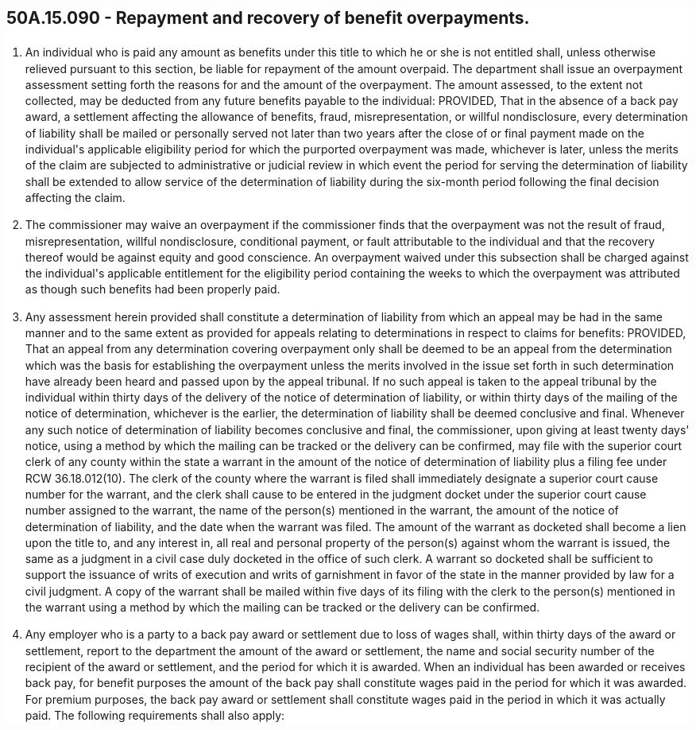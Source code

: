 ## 50A.15.090 - Repayment and recovery of benefit overpayments.
1. An individual who is paid any amount as benefits under this title to which he or she is not entitled shall, unless otherwise relieved pursuant to this section, be liable for repayment of the amount overpaid. The department shall issue an overpayment assessment setting forth the reasons for and the amount of the overpayment. The amount assessed, to the extent not collected, may be deducted from any future benefits payable to the individual: PROVIDED, That in the absence of a back pay award, a settlement affecting the allowance of benefits, fraud, misrepresentation, or willful nondisclosure, every determination of liability shall be mailed or personally served not later than two years after the close of or final payment made on the individual's applicable eligibility period for which the purported overpayment was made, whichever is later, unless the merits of the claim are subjected to administrative or judicial review in which event the period for serving the determination of liability shall be extended to allow service of the determination of liability during the six-month period following the final decision affecting the claim.

2. The commissioner may waive an overpayment if the commissioner finds that the overpayment was not the result of fraud, misrepresentation, willful nondisclosure, conditional payment, or fault attributable to the individual and that the recovery thereof would be against equity and good conscience. An overpayment waived under this subsection shall be charged against the individual's applicable entitlement for the eligibility period containing the weeks to which the overpayment was attributed as though such benefits had been properly paid.

3. Any assessment herein provided shall constitute a determination of liability from which an appeal may be had in the same manner and to the same extent as provided for appeals relating to determinations in respect to claims for benefits: PROVIDED, That an appeal from any determination covering overpayment only shall be deemed to be an appeal from the determination which was the basis for establishing the overpayment unless the merits involved in the issue set forth in such determination have already been heard and passed upon by the appeal tribunal. If no such appeal is taken to the appeal tribunal by the individual within thirty days of the delivery of the notice of determination of liability, or within thirty days of the mailing of the notice of determination, whichever is the earlier, the determination of liability shall be deemed conclusive and final. Whenever any such notice of determination of liability becomes conclusive and final, the commissioner, upon giving at least twenty days' notice, using a method by which the mailing can be tracked or the delivery can be confirmed, may file with the superior court clerk of any county within the state a warrant in the amount of the notice of determination of liability plus a filing fee under RCW 36.18.012(10). The clerk of the county where the warrant is filed shall immediately designate a superior court cause number for the warrant, and the clerk shall cause to be entered in the judgment docket under the superior court cause number assigned to the warrant, the name of the person(s) mentioned in the warrant, the amount of the notice of determination of liability, and the date when the warrant was filed. The amount of the warrant as docketed shall become a lien upon the title to, and any interest in, all real and personal property of the person(s) against whom the warrant is issued, the same as a judgment in a civil case duly docketed in the office of such clerk. A warrant so docketed shall be sufficient to support the issuance of writs of execution and writs of garnishment in favor of the state in the manner provided by law for a civil judgment. A copy of the warrant shall be mailed within five days of its filing with the clerk to the person(s) mentioned in the warrant using a method by which the mailing can be tracked or the delivery can be confirmed.

4. Any employer who is a party to a back pay award or settlement due to loss of wages shall, within thirty days of the award or settlement, report to the department the amount of the award or settlement, the name and social security number of the recipient of the award or settlement, and the period for which it is awarded. When an individual has been awarded or receives back pay, for benefit purposes the amount of the back pay shall constitute wages paid in the period for which it was awarded. For premium purposes, the back pay award or settlement shall constitute wages paid in the period in which it was actually paid. The following requirements shall also apply:
